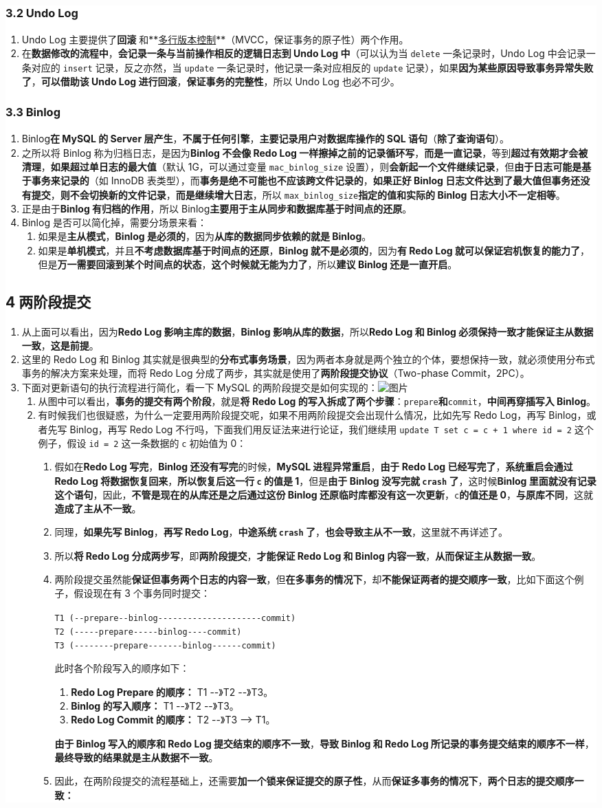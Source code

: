 ### 3.2 Undo Log

1. Undo Log 主要提供了**回滚** 和**[多行版本控制](https://notebook.grayson.top/project-37/doc-744)**（MVCC，保证事务的原子性）两个作用。
2. 在**数据修改的流程中**，**会记录一条与当前操作相反的逻辑日志到 Undo Log 中**（可以认为当 `delete` 一条记录时，Undo Log 中会记录一条对应的 `insert` 记录，反之亦然，当 `update` 一条记录时，他记录一条对应相反的 `update` 记录），如果**因为某些原因导致事务异常失败了**，**可以借助该 Undo Log 进行回滚**，**保证事务的完整性**，所以 Undo Log 也必不可少。

### 3.3 Binlog

1. Binlog**在 MySQL 的 Server 层产生**，**不属于任何引擎**，**主要记录用户对数据库操作的 SQL 语句**（**除了查询语句**）。
2. 之所以将 Binlog 称为归档日志，是因为**Binlog 不会像 Redo Log 一样擦掉之前的记录循环写**，**而是一直记录**，等到**超过有效期才会被清理**，**如果超过单日志的最大值**（默认 1G，可以通过变量 `mac_binlog_size` 设置），则**会新起一个文件继续记录**，但**由于日志可能是基于事务来记录的**（如 InnoDB 表类型），而**事务是绝不可能也不应该跨文件记录的**，**如果正好 Binlog 日志文件达到了最大值但事务还没有提交**，**则不会切换新的文件记录**，**而是继续增大日志**，所以 `max_binlog_size`**指定的值和实际的 Binlog 日志大小不一定相等**。
3. 正是由于**Binlog 有归档的作用**，所以 Binlog**主要用于主从同步和数据库基于时间点的还原**。
4. Binlog 是否可以简化掉，需要分场景来看：
   1. 如果是**主从模式**，**Binlog 是必须的**，因为**从库的数据同步依赖的就是 Binlog**。
   2. 如果是**单机模式**，并且**不考虑数据库基于时间点的还原**，**Binlog 就不是必须的**，因为**有 Redo Log 就可以保证宕机恢复的能力了**，但是**万一需要回滚到某个时间点的状态**，**这个时候就无能为力了**，所以**建议 Binlog 还是一直开启**。

## 4 两阶段提交

1. 从上面可以看出，因为**Redo Log 影响主库的数据**，**Binlog 影响从库的数据**，所以**Redo Log 和 Binlog 必须保持一致才能保证主从数据一致**，**这是前提**。
2. 这里的 Redo Log 和 Binlog 其实就是很典型的**分布式事务场景**，因为两者本身就是两个独立的个体，要想保持一致，就必须使用分布式事务的解决方案来处理，而将 Redo Log 分成了两步，其实就是使用了**两阶段提交协议**（Two-phase Commit，2PC）。
3. 下面对更新语句的执行流程进行简化，看一下 MySQL 的两阶段提交是如何实现的：![图片](https://notebook.grayson.top/media/202107/2021-07-02_104033.png)
   1. 从图中可以看出，**事务的提交有两个阶段**，就是**将 Redo Log 的写入拆成了两个步骤**：`prepare`**和**`commit`，**中间再穿插写入 Binlog**。
   2. 有时候我们也很疑惑，为什么一定要用两阶段提交呢，如果不用两阶段提交会出现什么情况，比如先写 Redo Log，再写 Binlog，或者先写 Binlog，再写 Redo Log 不行吗，下面我们用反证法来进行论证，我们继续用 `update T set c = c + 1 where id = 2` 这个例子，假设 `id = 2` 这一条数据的 `c` 初始值为 0：
      1. 假如在**Redo Log 写完**，**Binlog 还没有写完**的时候，**MySQL 进程异常重启**，**由于 Redo Log 已经写完了**，**系统重启会通过 Redo Log 将数据恢复回来**，**所以恢复后这一行 `c` 的值是 1**，但是**由于 Binlog 没写完就 `crash` 了**，这时候**Binlog 里面就没有记录这个语句**，因此，**不管是现在的从库还是之后通过这份 Binlog 还原临时库都没有这一次更新**，`c`**的值还是 0**，**与原库不同**，这就**造成了主从不一致**。
      2. 同理，**如果先写 Binlog**，**再写 Redo Log**，**中途系统 `crash` 了**，**也会导致主从不一致**，这里就不再详述了。
      3. 所以**将 Redo Log 分成两步写**，即**两阶段提交**，**才能保证 Redo Log 和 Binlog 内容一致**，**从而保证主从数据一致**。
      4. 两阶段提交虽然能**保证但事务两个日志的内容一致**，但**在多事务的情况下**，却**不能保证两者的提交顺序一致**，比如下面这个例子，假设现在有 3 个事务同时提交：
         
         ```
         T1 (--prepare--binlog---------------------commit)
         T2 (-----prepare-----binlog----commit)
         T3 (--------prepare-------binlog------commit)
         ```
         
         此时各个阶段写入的顺序如下：
         
         1. **Redo Log Prepare 的顺序：** T1 --》T2 --》T3。
         2. **Binlog 的写入顺序：** T1 --》T2 --》T3。
         3. **Redo Log Commit 的顺序：** T2 --》T3 --> T1。
         
         **由于 Binlog 写入的顺序和 Redo Log 提交结束的顺序不一致**，**导致 Binlog 和 Redo Log 所记录的事务提交结束的顺序不一样**，**最终导致的结果就是主从数据不一致**。
      5. 因此，在两阶段提交的流程基础上，还需要**加一个锁来保证提交的原子性**，从而**保证多事务的情况下**，**两个日志的提交顺序一致：**
         